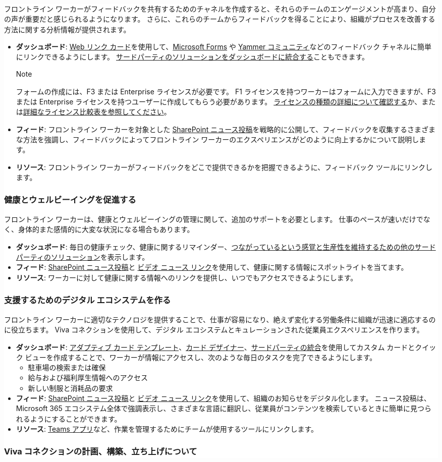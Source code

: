 フロントライン ワーカーがフィードバックを共有するためのチャネルを作成すると、それらのチームのエンゲージメントが高まり、自分の声が重要だと感じられるようになります。 さらに、これらのチームからフィードバックを得ることにより、組織がプロセスを改善する方法に関する分析情報が提供されます。

- **ダッシュボード**: [Web リンク カード](/viva/connections/create-dashboard#add-a-web-link-card)を使用して、[Microsoft Forms](https://support.microsoft.com/office/create-a-form-with-microsoft-forms-4ffb64cc-7d5d-402f-b82e-b1d49418fd9d) や [Yammer コミュニティ](https://support.microsoft.com/office/join-and-create-a-community-in-yammer-56aaf591-1fbc-4160-ba26-0c4723c23fd6)などのフィードバック チャネルに簡単にリンクできるようにします。 [サードパーティのソリューションをダッシュボードに統合する](https://cloudpartners.transform.microsoft.com/resources/viva-app-integration)こともできます。

    > [!NOTE]
    > フォームの作成には、F3 または Enterprise ライセンスが必要です。 F1 ライセンスを持つワーカーはフォームに入力できますが、F3 または Enterprise ライセンスを持つユーザーに作成してもらう必要があります。 [ライセンスの種類の詳細について確認する](flw-licensing-options.md)か、または[詳細なライセンス比較表を参照してください](https://go.microsoft.com/fwlink/?linkid=2139145)。

- **フィード**: フロントライン ワーカーを対象とした [SharePoint ニュース投稿](https://support.microsoft.com/office/create-and-share-news-on-your-sharepoint-sites-495f8f1a-3bef-4045-b33a-55e5abe7aed7#:~:text=In%20SharePoint%20Online%2C%20you%20can%20add%20news%20posts,instructions%20Create%20the%20news%20post%20.%20See%20More)を戦略的に公開して、フィードバックを収集するさまざまな方法を強調し、フィードバックによってフロントライン ワーカーのエクスペリエンスがどのように向上するかについて説明します。
- **リソース**: フロントライン ワーカーがフィードバックをどこで提供できるかを把握できるように、フィードバック ツールにリンクします。

### <a name="promote-health-and-wellbeing"></a>健康とウェルビーイングを促進する

フロントライン ワーカーは、健康とウェルビーイングの管理に関して、追加のサポートを必要とします。 仕事のペースが速いだけでなく、身体的また感情的に大変な状況になる場合もあります。

- **ダッシュボード**: 毎日の健康チェック、健康に関するリマインダー、[つながっているという感覚と生産性を維持するための他のサードパーティのソリューション](https://cloudpartners.transform.microsoft.com/resources/viva-app-integration)を表示します。
- **フィード**: [SharePoint ニュース投稿](https://support.microsoft.com/office/create-and-share-news-on-your-sharepoint-sites-495f8f1a-3bef-4045-b33a-55e5abe7aed7#:~:text=In%20SharePoint%20Online%2C%20you%20can%20add%20news%20posts,instructions%20Create%20the%20news%20post%20.%20See%20More)と [ビデオ ニュース リンク](/viva/connections/video-news-links)を使用して、健康に関する情報にスポットライトを当てます。
- **リソース**: ワーカーに対して健康に関する情報へのリンクを提供し、いつでもアクセスできるようにします。

### <a name="create-a-supportive-digital-ecosystem"></a>支援するためのデジタル エコシステムを作る

フロントライン ワーカーに適切なテクノロジを提供することで、仕事が容易になり、絶えず変化する労働条件に組織が迅速に適応するのに役立ちます。 Viva コネクションを使用して、デジタル エコシステムとキュレーションされた従業員エクスペリエンスを作ります。

- **ダッシュボード**: [アダプティブ カード テンプレート](/adaptive-cards/templating/)、[カード デザイナー](/viva/connections/create-dashboard#design-your-own-card-with-a-quick-view)、[サードパーティの統合](https://cloudpartners.transform.microsoft.com/resources/viva-app-integration)を使用してカスタム カードとクイック ビューを作成することで、ワーカーが情報にアクセスし、次のような毎日のタスクを完了できるようにします。
    - 駐車場の検索または確保
    - 給与および福利厚生情報へのアクセス
    - 新しい制服と消耗品の要求
- **フィード**: [SharePoint ニュース投稿](https://support.microsoft.com/office/create-and-share-news-on-your-sharepoint-sites-495f8f1a-3bef-4045-b33a-55e5abe7aed7#:~:text=In%20SharePoint%20Online%2C%20you%20can%20add%20news%20posts,instructions%20Create%20the%20news%20post%20.%20See%20More)と [ビデオ ニュース リンク](/viva/connections/video-news-links)を使用して、組織のお知らせをデジタル化します。 ニュース投稿は、Microsoft 365 エコシステム全体で強調表示し、さまざまな言語に翻訳し、従業員がコンテンツを検索しているときに簡単に見つられるようにすることができます。
- **リソース**: [Teams アプリ](flw-team-collaboration.md#apps-in-teams)など、作業を管理するためにチームが使用するツールにリンクします。

### <a name="get-started-planning-building-and-launching-viva-connections"></a>Viva コネクションの計画、構築、立ち上げについて
